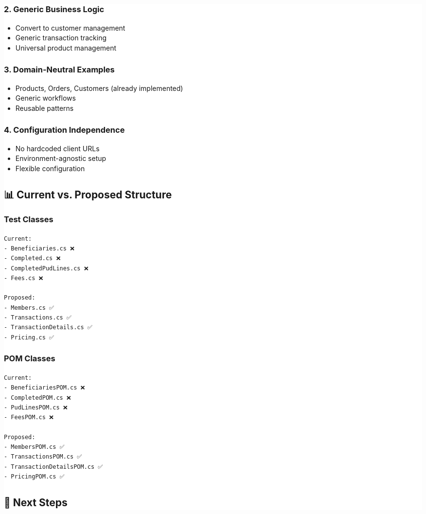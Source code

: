 ### 2. **Generic Business Logic**
- Convert to customer management
- Generic transaction tracking
- Universal product management

### 3. **Domain-Neutral Examples**
- Products, Orders, Customers (already implemented)
- Generic workflows
- Reusable patterns

### 4. **Configuration Independence**
- No hardcoded client URLs
- Environment-agnostic setup
- Flexible configuration

## 📊 Current vs. Proposed Structure

### Test Classes
```
Current:
- Beneficiaries.cs ❌
- Completed.cs ❌
- CompletedPudLines.cs ❌
- Fees.cs ❌

Proposed:
- Members.cs ✅
- Transactions.cs ✅
- TransactionDetails.cs ✅
- Pricing.cs ✅
```

### POM Classes
```
Current:
- BeneficiariesPOM.cs ❌
- CompletedPOM.cs ❌
- PudLinesPOM.cs ❌
- FeesPOM.cs ❌

Proposed:
- MembersPOM.cs ✅
- TransactionsPOM.cs ✅
- TransactionDetailsPOM.cs ✅
- PricingPOM.cs ✅
```

## 🚀 Next Steps
